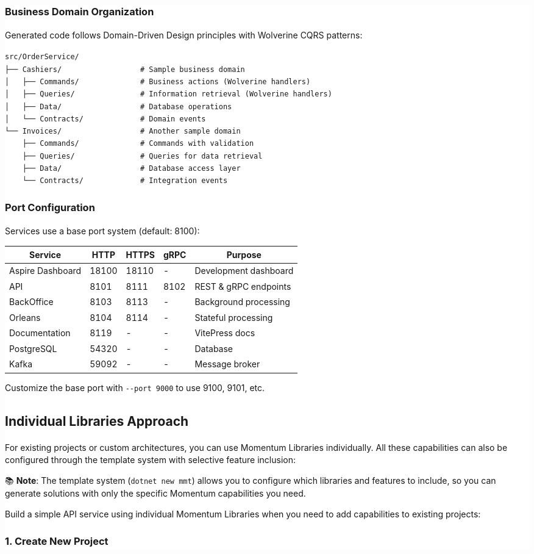 
### **Business Domain Organization**

Generated code follows Domain-Driven Design principles with Wolverine CQRS patterns:

```
src/OrderService/
├── Cashiers/                  # Sample business domain
│   ├── Commands/              # Business actions (Wolverine handlers)
│   ├── Queries/               # Information retrieval (Wolverine handlers)
│   ├── Data/                  # Database operations
│   └── Contracts/             # Domain events
└── Invoices/                  # Another sample domain
    ├── Commands/              # Commands with validation
    ├── Queries/               # Queries for data retrieval
    ├── Data/                  # Database access layer
    └── Contracts/             # Integration events
```

### **Port Configuration**

Services use a base port system (default: 8100):

| Service          | HTTP  | HTTPS | gRPC | Purpose               |
| ---------------- | ----- | ----- | ---- | --------------------- |
| Aspire Dashboard | 18100 | 18110 | -    | Development dashboard |
| API              | 8101  | 8111  | 8102 | REST & gRPC endpoints |
| BackOffice       | 8103  | 8113  | -    | Background processing |
| Orleans          | 8104  | 8114  | -    | Stateful processing   |
| Documentation    | 8119  | -     | -    | VitePress docs        |
| PostgreSQL       | 54320 | -     | -    | Database              |
| Kafka            | 59092 | -     | -    | Message broker        |

Customize the base port with `--port 9000` to use 9100, 9101, etc.

## Individual Libraries Approach

For existing projects or custom architectures, you can use Momentum Libraries individually. All these capabilities can also be configured through the template system with selective feature inclusion:

📚 **Note**: The template system (`dotnet new mmt`) allows you to configure which libraries and features to include, so you can generate solutions with only the specific Momentum capabilities you need.

Build a simple API service using individual Momentum Libraries when you need to add capabilities to existing projects:

### 1. Create New Project
